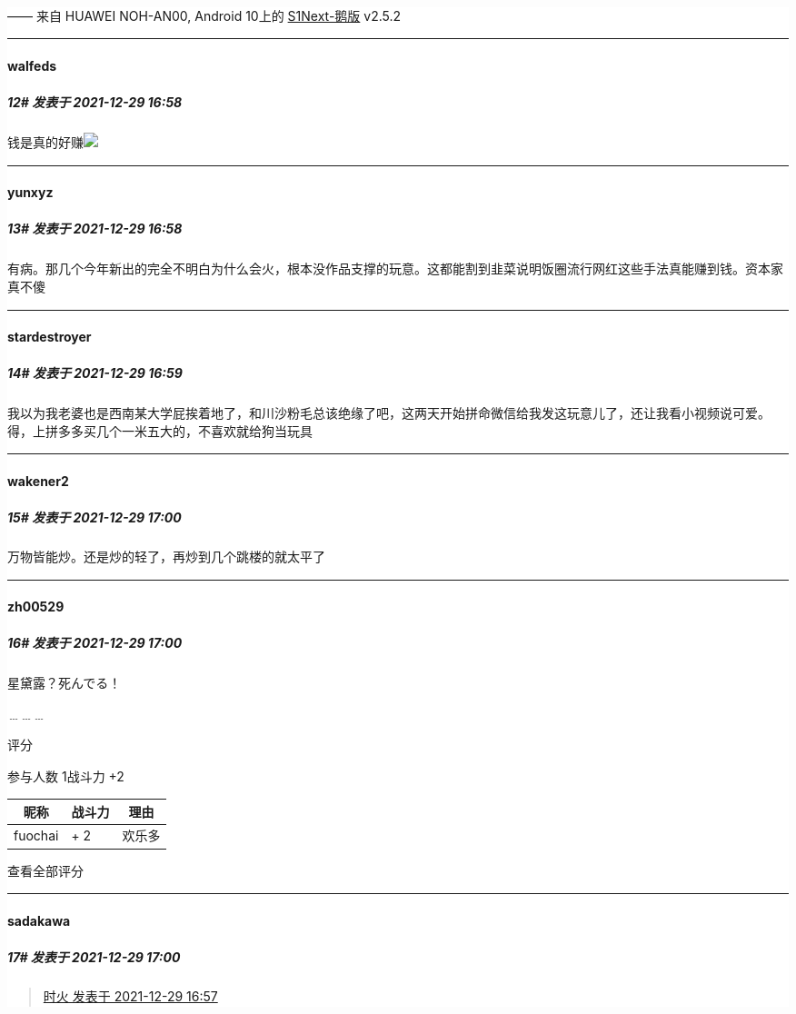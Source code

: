 —— 来自 HUAWEI NOH-AN00, Android 10上的 [S1Next-鹅版](https://github.com/ykrank/S1-Next/releases) v2.5.2

*****

####  walfeds  
##### 12#       发表于 2021-12-29 16:58

钱是真的好赚<img src="https://static.saraba1st.com/image/smiley/face2017/003.png" referrerpolicy="no-referrer">

*****

####  yunxyz  
##### 13#       发表于 2021-12-29 16:58

有病。那几个今年新出的完全不明白为什么会火，根本没作品支撑的玩意。这都能割到韭菜说明饭圈流行网红这些手法真能赚到钱。资本家真不傻

*****

####  stardestroyer  
##### 14#       发表于 2021-12-29 16:59

我以为我老婆也是西南某大学屁挨着地了，和川沙粉毛总该绝缘了吧，这两天开始拼命微信给我发这玩意儿了，还让我看小视频说可爱。 得，上拼多多买几个一米五大的，不喜欢就给狗当玩具

*****

####  wakener2  
##### 15#       发表于 2021-12-29 17:00

万物皆能炒。还是炒的轻了，再炒到几个跳楼的就太平了

*****

####  zh00529  
##### 16#       发表于 2021-12-29 17:00

星黛露？死んでる！

﹍﹍﹍

评分

 参与人数 1战斗力 +2

|昵称|战斗力|理由|
|----|---|---|
| fuochai| + 2|欢乐多|

查看全部评分

*****

####  sadakawa  
##### 17#       发表于 2021-12-29 17:00

<blockquote><a href="httphttps://bbs.saraba1st.com/2b/forum.php?mod=redirect&amp;goto=findpost&amp;pid=54090229&amp;ptid=2044733" target="_blank">时火 发表于 2021-12-29 16:57</a>
